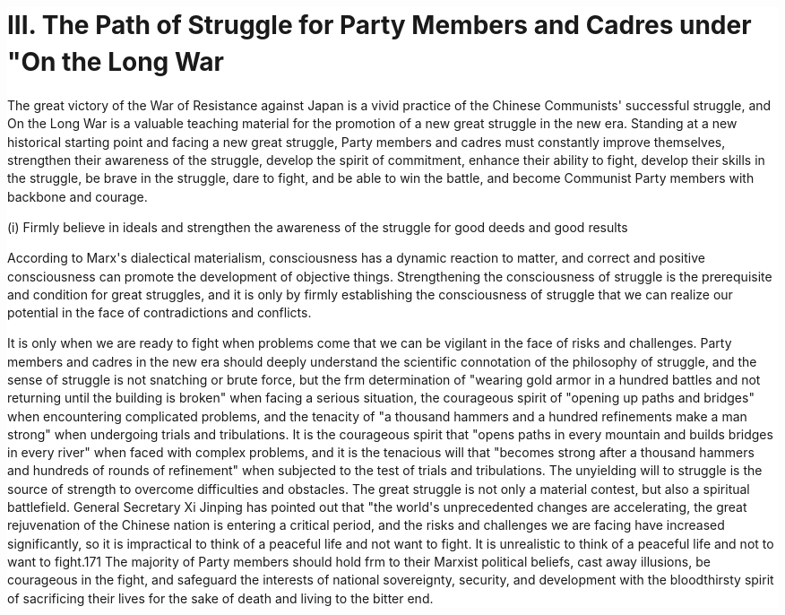 # III. The Path of Struggle for Party Members and Cadres under "On the Long War

The great victory of the War of Resistance against Japan is a vivid practice of the Chinese Communists' successful
struggle, and On the Long War is a valuable teaching material for the promotion of a new great struggle in the new era.
Standing at a new historical starting point and facing a new great struggle, Party members and cadres must constantly
improve themselves, strengthen their awareness of the struggle, develop the spirit of commitment, enhance their ability
to fight, develop their skills in the struggle, be brave in the struggle, dare to fight, and be able to win the battle,
and become Communist Party members with backbone and courage.

(i) Firmly believe in ideals and strengthen the awareness of the struggle for good deeds and good results

According to Marx's dialectical materialism, consciousness has a dynamic reaction to matter, and correct and positive
consciousness can promote the development of objective things. Strengthening the consciousness of struggle is the
prerequisite and condition for great struggles, and it is only by firmly establishing the consciousness of struggle that
we can realize our potential in the face of contradictions and conflicts.

It is only when we are ready to fight when problems come that we can be vigilant in the face of risks and challenges.
Party members and cadres in the new era should deeply understand the scientific connotation of the philosophy of
struggle, and the sense of struggle is not snatching or brute force, but the frm determination of "wearing gold armor in
a hundred battles and not returning until the building is broken" when facing a serious situation, the courageous spirit
of "opening up paths and bridges" when encountering complicated problems, and the tenacity of "a thousand hammers and a
hundred refinements make a man strong" when undergoing trials and tribulations. It is the courageous spirit that "opens
paths in every mountain and builds bridges in every river" when faced with complex problems, and it is the tenacious
will that "becomes strong after a thousand hammers and hundreds of rounds of refinement" when subjected to the test of
trials and tribulations. The unyielding will to struggle is the source of strength to overcome difficulties and obstacles.
The great struggle is not only a material contest, but also a spiritual battlefield. General Secretary Xi Jinping has
pointed out that "the world's unprecedented changes are accelerating, the great rejuvenation of the Chinese nation is
entering a critical period, and the risks and challenges we are facing have increased significantly, so it is impractical
to think of a peaceful life and not want to fight. It is unrealistic to think of a peaceful life and not to want to
fight.171 The majority of Party members should hold frm to their Marxist political beliefs, cast away illusions, be
courageous in the fight, and safeguard the interests of national sovereignty, security, and development with the
bloodthirsty spirit of sacrificing their lives for the sake of death and living to the bitter end.
